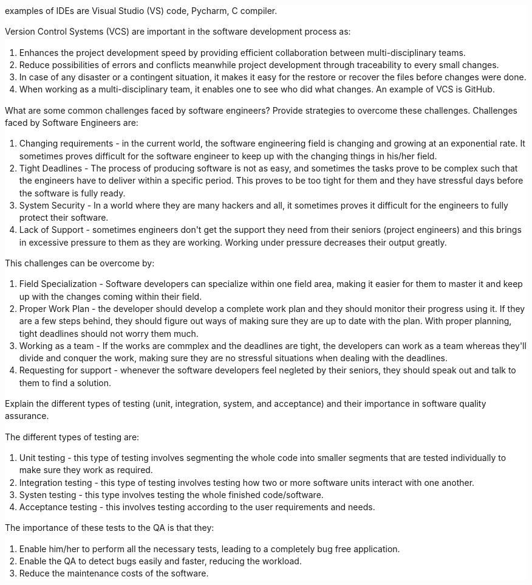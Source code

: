 examples of IDEs are Visual Studio (VS) code, Pycharm, C compiler. 

Version Control Systems (VCS) are important in the software development process as: 
1. Enhances the project development speed by providing efficient collaboration between multi-disciplinary teams.
2. Reduce possibilities of errors and conflicts meanwhile project development through traceability to every small changes.
3. In case of any disaster or a contingent situation, it makes it easy for the restore or recover the files before changes were done.
4. When working as a multi-disciplinary team, it enables one to see who did what changes.
An example of VCS is GitHub. 

What are some common challenges faced by software engineers? Provide strategies to overcome these challenges.
Challenges faced by Software Engineers are:
1. Changing requirements - in the current world, the software engineering field is changing and growing at an exponential rate. It sometimes proves difficult for the software engineer to keep up with the changing things in his/her field.
2. Tight Deadlines - The process of producing software is not as easy, and sometimes the tasks prove to be complex such that the engineers have to deliver within a specific period. This proves to be too tight for them and they have stressful days before the software is fully ready.
3. System Security - In a world where they are many hackers and all, it sometimes proves it difficult for the engineers to fully protect their software.
4. Lack of Support - sometimes engineers don't get the support they need from their seniors (project engineers) and this brings in excessive pressure to them as they are working. Working under pressure decreases their output greatly.

This challenges can be overcome by:
1. Field Specialization - Software developers can specialize within one field area, making it easier for them to master it and keep up with the changes coming within their field.
2. Proper Work Plan - the developer should develop a complete work plan and they should monitor their progress using it. If they are a few steps behind, they should figure out ways of making sure they are up to date with the plan. With proper planning, tight deadlines should not worry them much.
3. Working as a team - If the works are commplex and the deadlines are tight, the developers can work as a team whereas they'll divide and conquer the work, making sure they are no stressful situations when dealing with the deadlines.
4. Requesting for support - whenever the software developers feel negleted by their seniors, they should speak out and talk to them to find a solution.


Explain the different types of testing (unit, integration, system, and acceptance) and their importance in software quality assurance.

The different types of testing are:
1. Unit testing - this type of testing involves segmenting the whole code into smaller segments that are tested individually to make sure they work as required.
2. Integration testing - this type of testing involves testing how two or more software units interact with one another.
3. Systen testing - this type involves testing the whole finished code/software.
4. Acceptance testing - this involves testing according to the user requirements and needs.

The importance of these tests to the QA is that they:
1. Enable him/her to perform all the necessary tests, leading to a completely bug free application.
2. Enable the QA to detect bugs easily and faster, reducing the workload.
3. Reduce the maintenance costs of the software. 
